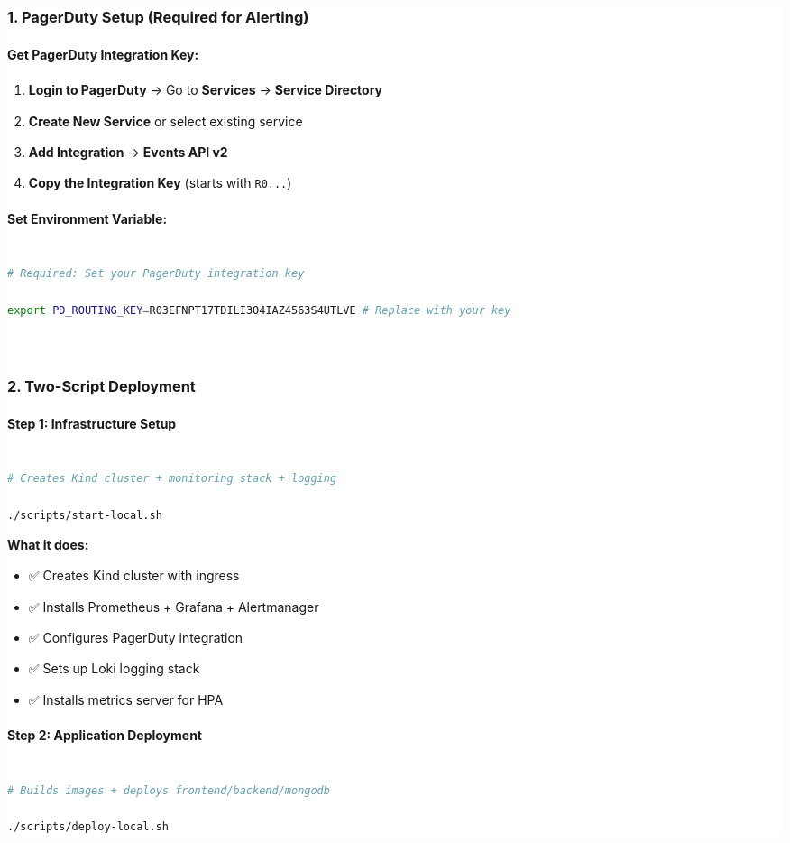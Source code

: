 ### 1. PagerDuty Setup (Required for Alerting)

  

#### Get PagerDuty Integration Key:

1. **Login to PagerDuty** → Go to **Services** → **Service Directory**

2. **Create New Service** or select existing service

3. **Add Integration** → **Events API v2**

4. **Copy the Integration Key** (starts with `R0...`)

  

#### Set Environment Variable:

```bash

# Required: Set your PagerDuty integration key

export PD_ROUTING_KEY=R03EFNPT17TDILI3O4IAZ4563S4UTLVE # Replace with your key

  

```

  

### 2. Two-Script Deployment

  

#### Step 1: Infrastructure Setup

```bash

# Creates Kind cluster + monitoring stack + logging

./scripts/start-local.sh

```

**What it does:**

- ✅ Creates Kind cluster with ingress

- ✅ Installs Prometheus + Grafana + Alertmanager

- ✅ Configures PagerDuty integration

- ✅ Sets up Loki logging stack

- ✅ Installs metrics server for HPA

  

#### Step 2: Application Deployment

```bash

# Builds images + deploys frontend/backend/mongodb

./scripts/deploy-local.sh

```
